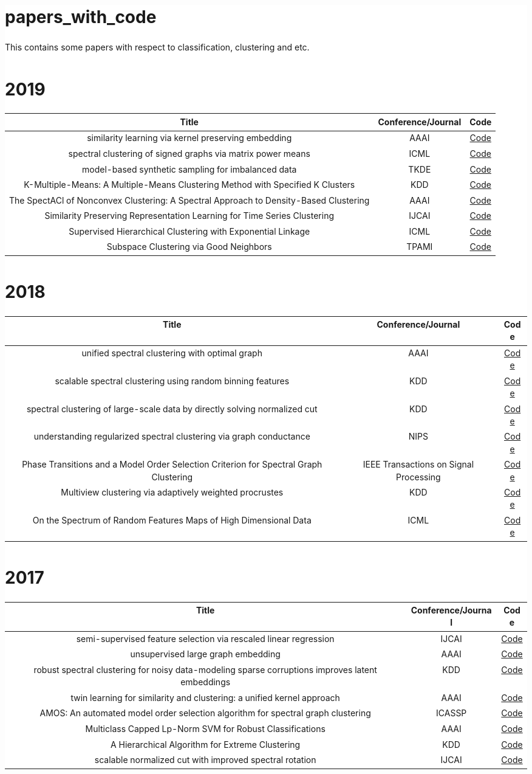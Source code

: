 # papers_with_code
This contains some papers with respect to classification, clustering and etc.

# 2019
| Title  |  Conference/Journal          | Code      | 
|:-----------------------------------------------------------------------------------:|:-----------:|:-------:|
| similarity learning via kernel preserving embedding | AAAI | [Code](https://github.com/sckangz/SLKE)   | 
| spectral clustering of signed graphs via matrix power means | ICML | [Code](https://github.com/melopeo/SPM)   |
| model-based synthetic sampling for imbalanced data| TKDE | [Code](https://github.com/b10071007/Model-Based-Synthetic-Sampling)   |
| K-Multiple-Means: A Multiple-Means Clustering Method with Specified K Clusters| KDD | [Code](https://github.com/CHLWR/KDD2019_K-Multiple-Means)   |
| The SpectACl of Nonconvex Clustering: A Spectral Approach to Density-Based Clustering| AAAI | [Code](https://bitbucket.org/Sibylse/spectacl/src/master/)   |
| Similarity Preserving Representation Learning for Time Series Clustering| IJCAI | [Code](https://github.com/cecilialeiqi/SPIRAL)   |
| Supervised Hierarchical Clustering with Exponential Linkage| ICML | [Code](https://github.com/iesl/expLinkage)   |
| Subspace Clustering via Good Neighbors| TPAMI | [Code](https://github.com/JLiangNKU/FGNSC)   |




# 2018
| Title  |  Conference/Journal          | Code      | 
|:-----------------------------------------------------------------------------------:|:-----------:|:-------:|
| unified spectral clustering with optimal graph | AAAI | [Code](https://github.com/sckangz/AAAI18)   | 
| scalable spectral clustering using random binning features  | KDD     | [Code](https://github.com/IBM/SpectralClustering_RandomBinning) |
| spectral clustering of large-scale data by directly solving normalized cut| KDD |[Code](http://www.escience.cn/people/chenxiaojun/index.html;jsessionid=400511E08064B68CF40EE01E4E191AC8-n1)|
| understanding regularized spectral clustering via graph conductance | NIPS | [Code](https://github.com/crisbodnar/regularised-spectral-clustering)   | 
| Phase Transitions and a Model Order Selection Criterion for Spectral Graph Clustering | IEEE Transactions on Signal Processing | [Code](https://github.com/tgensol/AMOS)   | 
| Multiview clustering via adaptively weighted procrustes | KDD | [Code](http://www.escience.cn/people/fpnie/papers.html)   | 
| On the Spectrum of Random Features Maps of High Dimensional Data | ICML | [Code](https://github.com/Zhenyu-LIAO/RMT4RFM)   | 




# 2017
| Title  |  Conference/Journal          | Code      | 
|:-----------------------------------------------------------------------------------:|:-----------:|:-------:|
| semi-supervised feature selection via rescaled linear regression | IJCAI | [Code](http://www.escience.cn/people/chenxiaojun/index.html;jsessionid=400511E08064B68CF40EE01E4E191AC8-n1)   | 
| unsupervised large graph embedding | AAAI | [Code](http://chenglongli.cn/people/fpnie/index.html;jsessionid=050431E612A9A370272E702D09061DC0-n2)   |
|robust spectral clustering for noisy data-modeling sparse corruptions improves latent embeddings|KDD|[Code](https://github.com/abojchevski/rsc)|
|twin learning for similarity and clustering: a unified kernel approach|AAAI|[Code](https://github.com/sckangz/AAAI17)|
|AMOS: An automated model order selection algorithm for spectral graph clustering|ICASSP|[Code](https://github.com/tgensol/AMOS)|
|Multiclass Capped Lp-Norm SVM for Robust Classifications|AAAI|[Code](http://www.escience.cn/people/fpnie/index.html)|
|A Hierarchical Algorithm for Extreme Clustering|KDD|[Code](https://github.com/iesl/xcluster)|
|scalable normalized cut with improved spectral rotation|IJCAI|[Code](http://www.xinhua-fluid.com/people/chenxiaojun/index.html;jsessionid=744A8E90AC2E7E9A6052536E11B01ECF-n1)|
